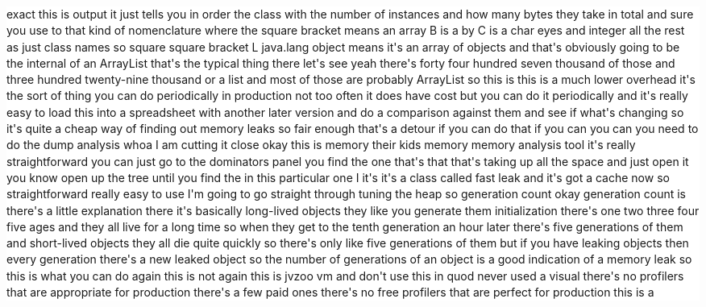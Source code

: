 exact this is output it just tells you
in order the class with the number of
instances and how many bytes they take
in total and sure you use to that kind
of nomenclature where the square bracket
means an array B is a by C is a char
eyes and integer all the rest as just
class names so square square bracket L
java.lang object means it's an array of
objects and that's obviously going to be
the internal of an ArrayList that's the
typical thing there let's see yeah
there's forty four hundred seven
thousand of those and three hundred
twenty-nine thousand or a list and most
of those are probably ArrayList so this
is this is a much lower overhead it's
the sort of thing you can do
periodically in production not too often
it does have cost but you can do it
periodically and it's really easy to
load this into a spreadsheet with
another later version and do a
comparison against them and see if
what's changing so it's quite a cheap
way of finding out memory leaks so fair
enough that's a detour if you can do
that if you can you can you need to do
the dump analysis whoa I am cutting it
close
okay this is memory their kids memory
memory analysis tool it's really
straightforward you can just go to the
dominators panel you find the one that's
that that's taking up all the space and
just open it you know open up the tree
until you find the in this particular
one I it's it's a class called fast leak
and it's got a cache now so
straightforward really easy to use I'm
going to go straight through tuning the
heap so generation count
okay generation count is there's a
little explanation there it's basically
long-lived objects they like you
generate them initialization there's one
two three four five ages and they all
live for a long time so when they get to
the tenth generation an hour later
there's five generations of them and
short-lived objects they all die quite
quickly so there's only like five
generations of them but if you have
leaking objects then every generation
there's a new leaked object so the
number of generations of an object is a
good indication of a memory leak so this
is what you can do again this is not
again this is jvzoo vm and don't use
this in quod never used a visual
there's no profilers that are
appropriate for production there's a few
paid ones there's no free profilers that
are perfect for production this is a